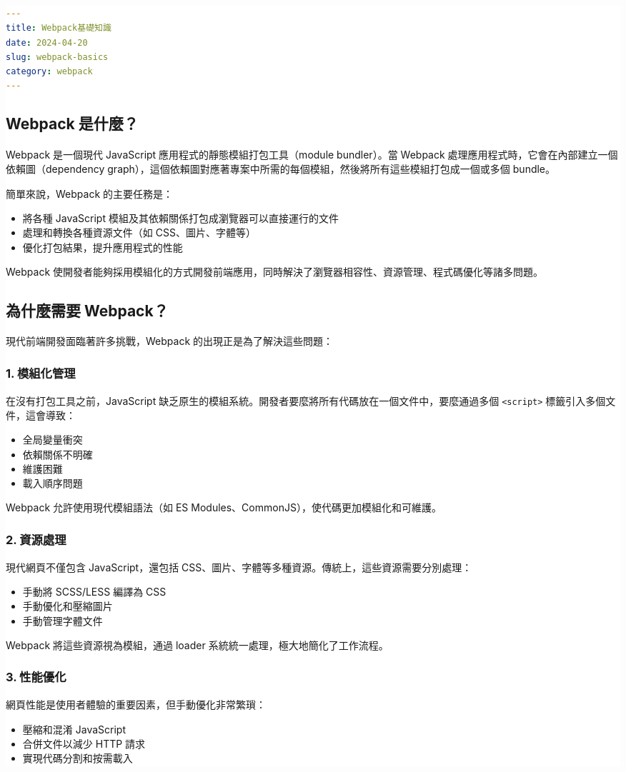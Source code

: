 ```yaml
---
title: Webpack基礎知識
date: 2024-04-20
slug: webpack-basics
category: webpack
---
```


## Webpack 是什麼？

Webpack 是一個現代 JavaScript 應用程式的靜態模組打包工具（module bundler）。當 Webpack 處理應用程式時，它會在內部建立一個依賴圖（dependency graph），這個依賴圖對應著專案中所需的每個模組，然後將所有這些模組打包成一個或多個 bundle。

簡單來說，Webpack 的主要任務是：

- 將各種 JavaScript 模組及其依賴關係打包成瀏覽器可以直接運行的文件
- 處理和轉換各種資源文件（如 CSS、圖片、字體等）
- 優化打包結果，提升應用程式的性能

Webpack 使開發者能夠採用模組化的方式開發前端應用，同時解決了瀏覽器相容性、資源管理、程式碼優化等諸多問題。

## 為什麼需要 Webpack？

現代前端開發面臨著許多挑戰，Webpack 的出現正是為了解決這些問題：

### 1. 模組化管理

在沒有打包工具之前，JavaScript 缺乏原生的模組系統。開發者要麼將所有代碼放在一個文件中，要麼通過多個 `<script>` 標籤引入多個文件，這會導致：

- 全局變量衝突
- 依賴關係不明確
- 維護困難
- 載入順序問題

Webpack 允許使用現代模組語法（如 ES Modules、CommonJS），使代碼更加模組化和可維護。

### 2. 資源處理

現代網頁不僅包含 JavaScript，還包括 CSS、圖片、字體等多種資源。傳統上，這些資源需要分別處理：

- 手動將 SCSS/LESS 編譯為 CSS
- 手動優化和壓縮圖片
- 手動管理字體文件

Webpack 將這些資源視為模組，通過 loader 系統統一處理，極大地簡化了工作流程。

### 3. 性能優化

網頁性能是使用者體驗的重要因素，但手動優化非常繁瑣：

- 壓縮和混淆 JavaScript
- 合併文件以減少 HTTP 請求
- 實現代碼分割和按需載入
